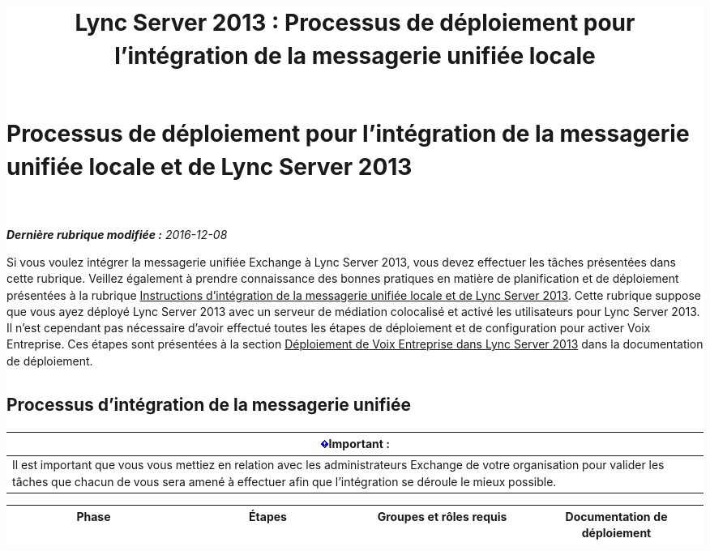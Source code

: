 ﻿---
title: 'Lync Server 2013 : Processus de déploiement pour l’intégration de la messagerie unifiée locale'
TOCTitle: Processus de déploiement pour l’intégration de la messagerie unifiée locale et de Lync Server
ms:assetid: 269a4436-f09f-415b-96ab-49a64370a385
ms:mtpsurl: https://technet.microsoft.com/fr-fr/library/Gg425737(v=OCS.15)
ms:contentKeyID: 49296656
ms.date: 12/10/2016
mtps_version: v=OCS.15
ms.translationtype: HT
---

# Processus de déploiement pour l’intégration de la messagerie unifiée locale et de Lync Server 2013

 

_**Dernière rubrique modifiée :** 2016-12-08_

Si vous voulez intégrer la messagerie unifiée Exchange à Lync Server 2013, vous devez effectuer les tâches présentées dans cette rubrique. Veillez également à prendre connaissance des bonnes pratiques en matière de planification et de déploiement présentées à la rubrique [Instructions d’intégration de la messagerie unifiée locale et de Lync Server 2013](lync-server-2013-guidelines-for-integrating-on-premises-unified-messaging.md). Cette rubrique suppose que vous ayez déployé Lync Server 2013 avec un serveur de médiation colocalisé et activé les utilisateurs pour Lync Server 2013. Il n’est cependant pas nécessaire d’avoir effectué toutes les étapes de déploiement et de configuration pour activer Voix Entreprise. Ces étapes sont présentées à la section [Déploiement de Voix Entreprise dans Lync Server 2013](lync-server-2013-deploying-enterprise-voice.md) dans la documentation de déploiement.

## Processus d’intégration de la messagerie unifiée

<table>
<thead>
<tr class="header">
<th><img src="images/Gg425917.important(OCS.15).gif" title="important" alt="important" />Important :</th>
</tr>
</thead>
<tbody>
<tr class="odd">
<td>Il est important que vous vous mettiez en relation avec les administrateurs Exchange de votre organisation pour valider les tâches que chacun de vous sera amené à effectuer afin que l’intégration se déroule le mieux possible.</td>
</tr>
</tbody>
</table>



<table>
<colgroup>
<col style="width: 25%" />
<col style="width: 25%" />
<col style="width: 25%" />
<col style="width: 25%" />
</colgroup>
<thead>
<tr class="header">
<th>Phase</th>
<th>Étapes</th>
<th>Groupes et rôles requis</th>
<th>Documentation de déploiement</th>